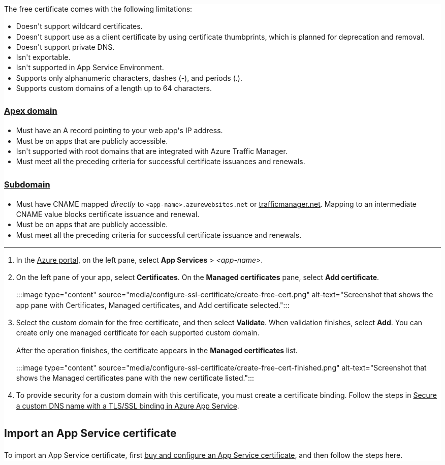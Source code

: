 The free certificate comes with the following limitations:

- Doesn't support wildcard certificates.
- Doesn't support use as a client certificate by using certificate thumbprints, which is planned for deprecation and removal.
- Doesn't support private DNS.
- Isn't exportable.
- Isn't supported in App Service Environment.
- Supports only alphanumeric characters, dashes (-), and periods (.).
- Supports custom domains of a length up to 64 characters.

### [Apex domain](#tab/apex)

- Must have an A record pointing to your web app's IP address.
- Must be on apps that are publicly accessible.
- Isn't supported with root domains that are integrated with Azure Traffic Manager.
- Must meet all the preceding criteria for successful certificate issuances and renewals.

### [Subdomain](#tab/subdomain)

- Must have CNAME mapped _directly_ to `<app-name>.azurewebsites.net` or [trafficmanager.net](configure-domain-traffic-manager.md#enable-custom-domain). Mapping to an intermediate CNAME value blocks certificate issuance and renewal.
- Must be on apps that are publicly accessible.
- Must meet all the preceding criteria for successful certificate issuance and renewals.

---

1. In the [Azure portal](https://portal.azure.com), on the left pane, select **App Services** > *\<app-name>*.

1. On the left pane of your app, select **Certificates**. On the **Managed certificates** pane, select **Add certificate**.

   :::image type="content" source="media/configure-ssl-certificate/create-free-cert.png" alt-text="Screenshot that shows the app pane with Certificates, Managed certificates, and Add certificate selected.":::

1. Select the custom domain for the free certificate, and then select **Validate**. When validation finishes, select **Add**. You can create only one managed certificate for each supported custom domain.

   After the operation finishes, the certificate appears in the **Managed certificates** list.

    :::image type="content" source="media/configure-ssl-certificate/create-free-cert-finished.png" alt-text="Screenshot that shows the Managed certificates pane with the new certificate listed.":::

1. To provide security for a custom domain with this certificate, you must create a certificate binding. Follow the steps in [Secure a custom DNS name with a TLS/SSL binding in Azure App Service](configure-ssl-bindings.md).

## Import an App Service certificate

To import an App Service certificate, first [buy and configure an App Service certificate](configure-ssl-app-service-certificate.md#buy-and-configure-an-app-service-certificate), and then follow the steps here.
